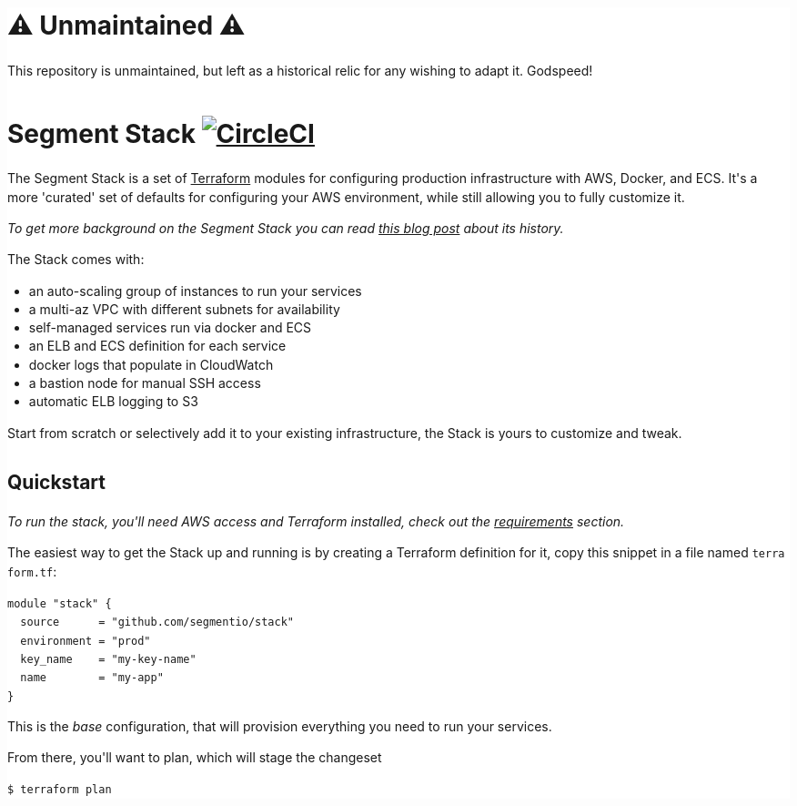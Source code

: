 # ⚠️ Unmaintained ⚠️

This repository is unmaintained, but left as a historical relic for any wishing to adapt it. Godspeed!

# Segment Stack [![CircleCI](https://circleci.com/gh/segmentio/stack.svg?style=shield&circle-token=21d1df0dfd7e405582403f65cd1a270f9f52d7a4)](https://circleci.com/gh/segmentio/stack)

[terraform]: https://terraform.io
[remote-state]: https://www.terraform.io/docs/commands/remote-config.html
[aws-credentials]: http://docs.aws.amazon.com/cli/latest/userguide/cli-chap-getting-started.html#cli-quick-configuration
[aws-vault]: https://github.com/99designs/aws-vault
[aws]: http://aws.amazon.com/
[docker-hub]: https://hub.docker.com/
[keypair]: http://docs.aws.amazon.com/AWSEC2/latest/UserGuide/ec2-key-pairs.html#having-ec2-create-your-key-pair

The Segment Stack is a set of [Terraform][terraform] modules for configuring production infrastructure with AWS, Docker, and ECS.
It's a more 'curated' set of defaults for configuring your AWS environment, while still allowing you to fully customize it.

*To get more background on the Segment Stack you can read [this blog post](https://segment.com/blog/the-segment-aws-stack/) about its history.*

The Stack comes with:

- an auto-scaling group of instances to run your services
- a multi-az VPC with different subnets for availability
- self-managed services run via docker and ECS
- an ELB and ECS definition for each service
- docker logs that populate in CloudWatch
- a bastion node for manual SSH access
- automatic ELB logging to S3

Start from scratch or selectively add it to your existing infrastructure, the Stack is yours to customize and tweak.

## Quickstart

_To run the stack, you'll need AWS access and Terraform installed, check out the [requirements](#requirements) section._

The easiest way to get the Stack up and running is by creating a Terraform definition for it, copy this snippet in a file
named `terraform.tf`:
```hcl
module "stack" {
  source      = "github.com/segmentio/stack"
  environment = "prod"
  key_name    = "my-key-name"
  name        = "my-app"
}
```
This is the _base_ configuration, that will provision everything you need to run your services.

From there, you'll want to plan, which will stage the changeset

    $ terraform plan


[nat-gateway]: http://docs.aws.amazon.com/AmazonVPC/latest/UserGuide/vpc-nat-gateway.html
[nat-instances]: http://docs.aws.amazon.com/AmazonVPC/latest/UserGuide/VPC_NAT_Instance.html
[elastic-ip]: http://docs.aws.amazon.com/AWSEC2/latest/UserGuide/elastic-ip-addresses-eip.html
[consul]: https://www.consul.io/
[etcd]: https://github.com/coreos/etcd
[packer]: https://www.packer.io